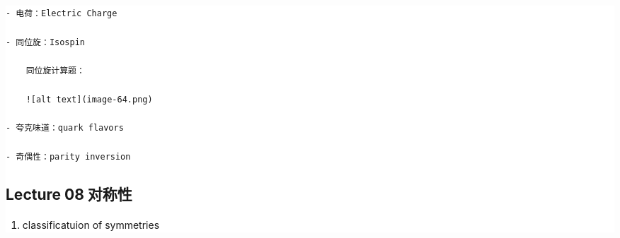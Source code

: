     - 电荷：Electric Charge

    - 同位旋：Isospin

        同位旋计算题：

        ![alt text](image-64.png)

    - 夸克味道：quark flavors

    - 奇偶性：parity inversion

## Lecture 08 对称性

1. classificatuion of symmetries
